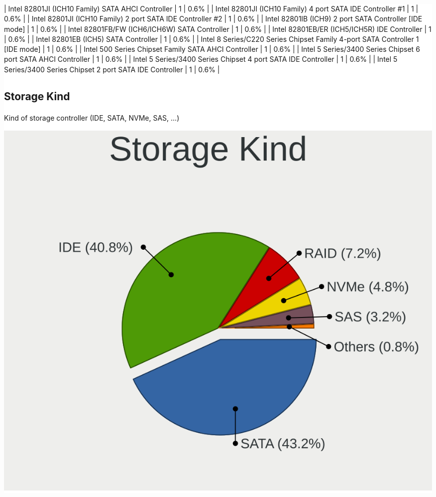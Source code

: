 | Intel 82801JI (ICH10 Family) SATA AHCI Controller                                       | 1        | 0.6%    |
| Intel 82801JI (ICH10 Family) 4 port SATA IDE Controller #1                              | 1        | 0.6%    |
| Intel 82801JI (ICH10 Family) 2 port SATA IDE Controller #2                              | 1        | 0.6%    |
| Intel 82801IB (ICH9) 2 port SATA Controller [IDE mode]                                  | 1        | 0.6%    |
| Intel 82801FB/FW (ICH6/ICH6W) SATA Controller                                           | 1        | 0.6%    |
| Intel 82801EB/ER (ICH5/ICH5R) IDE Controller                                            | 1        | 0.6%    |
| Intel 82801EB (ICH5) SATA Controller                                                    | 1        | 0.6%    |
| Intel 8 Series/C220 Series Chipset Family 4-port SATA Controller 1 [IDE mode]           | 1        | 0.6%    |
| Intel 500 Series Chipset Family SATA AHCI Controller                                    | 1        | 0.6%    |
| Intel 5 Series/3400 Series Chipset 6 port SATA AHCI Controller                          | 1        | 0.6%    |
| Intel 5 Series/3400 Series Chipset 4 port SATA IDE Controller                           | 1        | 0.6%    |
| Intel 5 Series/3400 Series Chipset 2 port SATA IDE Controller                           | 1        | 0.6%    |

Storage Kind
------------

Kind of storage controller (IDE, SATA, NVMe, SAS, ...)

![Storage Kind](./images/pie_chart/storage_kind.svg)
